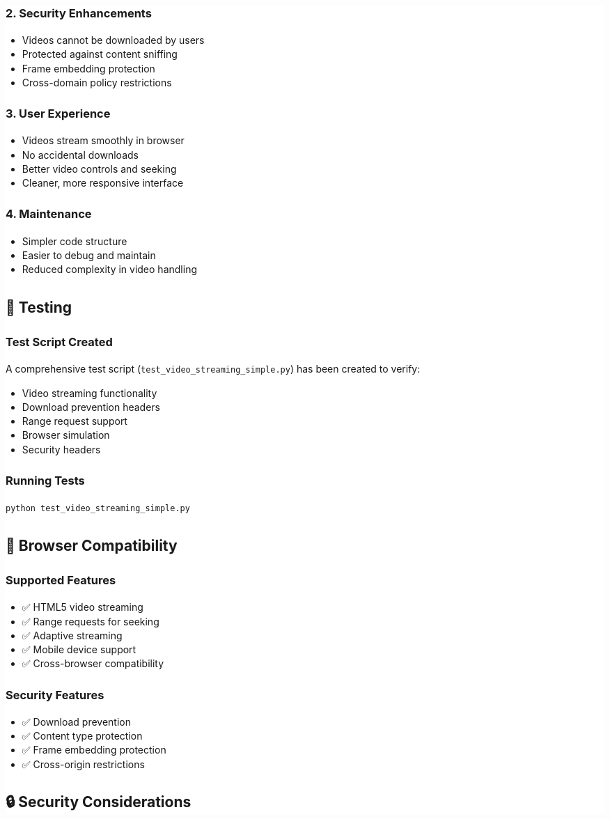 ### 2. **Security Enhancements**
- Videos cannot be downloaded by users
- Protected against content sniffing
- Frame embedding protection
- Cross-domain policy restrictions

### 3. **User Experience**
- Videos stream smoothly in browser
- No accidental downloads
- Better video controls and seeking
- Cleaner, more responsive interface

### 4. **Maintenance**
- Simpler code structure
- Easier to debug and maintain
- Reduced complexity in video handling

## 🧪 Testing

### Test Script Created
A comprehensive test script (`test_video_streaming_simple.py`) has been created to verify:
- Video streaming functionality
- Download prevention headers
- Range request support
- Browser simulation
- Security headers

### Running Tests
```bash
python test_video_streaming_simple.py
```

## 📱 Browser Compatibility

### Supported Features
- ✅ HTML5 video streaming
- ✅ Range requests for seeking
- ✅ Adaptive streaming
- ✅ Mobile device support
- ✅ Cross-browser compatibility

### Security Features
- ✅ Download prevention
- ✅ Content type protection
- ✅ Frame embedding protection
- ✅ Cross-origin restrictions

## 🔒 Security Considerations
